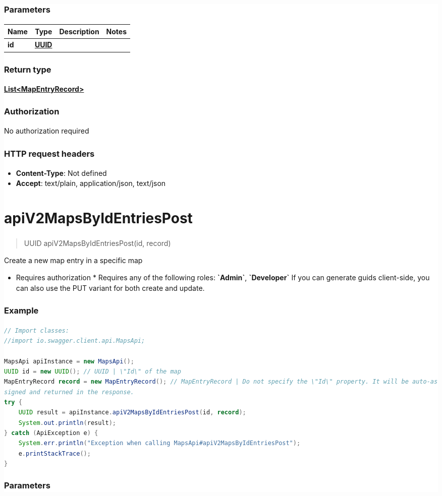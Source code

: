 ```java
```

### Parameters

Name | Type | Description  | Notes
------------- | ------------- | ------------- | -------------
 **id** | [**UUID**](.md)|  |

### Return type

[**List&lt;MapEntryRecord&gt;**](MapEntryRecord.md)

### Authorization

No authorization required

### HTTP request headers

 - **Content-Type**: Not defined
 - **Accept**: text/plain, application/json, text/json

<a name="apiV2MapsByIdEntriesPost"></a>
# **apiV2MapsByIdEntriesPost**
> UUID apiV2MapsByIdEntriesPost(id, record)

Create a new map entry in a specific map

  * Requires authorization     * Requires any of the following roles: **&#x60;Admin&#x60;**, **&#x60;Developer&#x60;**  If you can generate guids client-side, you can also use the PUT variant for both create and update.

### Example
```java
// Import classes:
//import io.swagger.client.api.MapsApi;

MapsApi apiInstance = new MapsApi();
UUID id = new UUID(); // UUID | \"Id\" of the map
MapEntryRecord record = new MapEntryRecord(); // MapEntryRecord | Do not specify the \"Id\" property. It will be auto-assigned and returned in the response.
try {
    UUID result = apiInstance.apiV2MapsByIdEntriesPost(id, record);
    System.out.println(result);
} catch (ApiException e) {
    System.err.println("Exception when calling MapsApi#apiV2MapsByIdEntriesPost");
    e.printStackTrace();
}
```

### Parameters
